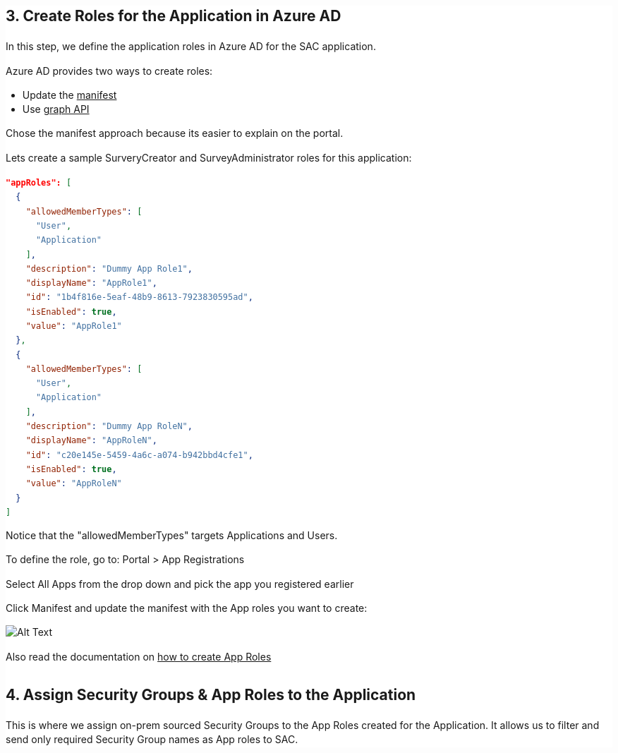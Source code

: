 
## 3. Create Roles for the Application in Azure AD
In this step, we define the application roles in Azure AD for the SAC application. 

Azure AD provides two ways to create roles:
- Update the [manifest](https://docs.microsoft.com/en-us/azure/active-directory/develop/howto-add-app-roles-in-azure-ad-apps)
- Use [graph API](https://docs.microsoft.com/en-us/azure/active-directory/develop/active-directory-enterprise-app-role-management)

Chose the manifest approach because its easier to explain on the portal.

Lets create a sample SurveryCreator and SurveyAdministrator roles for this application:

```json
"appRoles": [
  {
    "allowedMemberTypes": [
      "User",
      "Application"
    ],
    "description": "Dummy App Role1",
    "displayName": "AppRole1",
    "id": "1b4f816e-5eaf-48b9-8613-7923830595ad",
    "isEnabled": true,
    "value": "AppRole1"
  },
  {
    "allowedMemberTypes": [
      "User",
      "Application"
    ],
    "description": "Dummy App RoleN",
    "displayName": "AppRoleN",
    "id": "c20e145e-5459-4a6c-a074-b942bbd4cfe1",
    "isEnabled": true,
    "value": "AppRoleN"
  }
]
```

Notice that the "allowedMemberTypes" targets Applications and Users. 

To define the role, go to: Portal > App Registrations 

Select All Apps from the drop down and pick the app you registered earlier

Click Manifest and update the manifest with the App roles you want to create:

![Alt Text](/assets/images/2019-02-25-Group-in-SAML-to-SAP/5.gif)

Also read the documentation on [how to create App Roles]() 

## 4. Assign Security Groups & App Roles to the Application
This is where we assign on-prem sourced Security Groups to the App Roles created for the Application. It allows us to filter and send only required Security Group names as App roles to SAC. 
